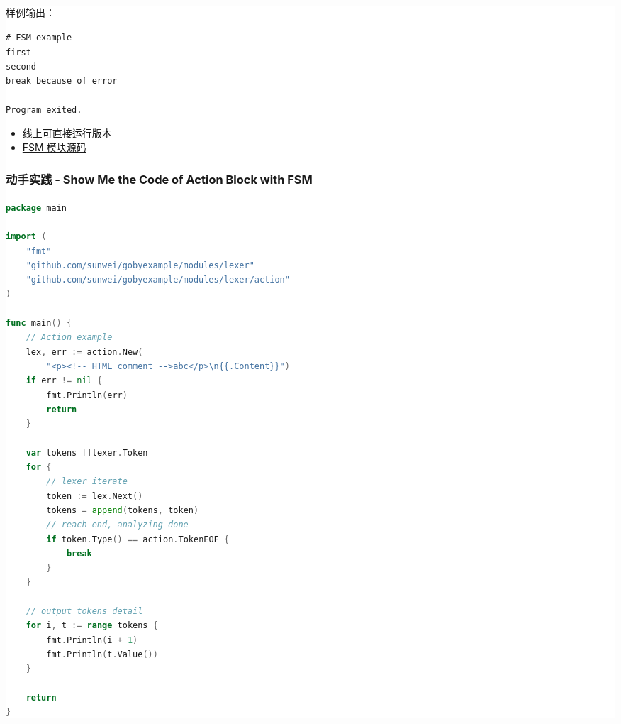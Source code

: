 样例输出：

```shell
# FSM example
first
second
break because of error

Program exited.
```

* [线上可直接运行版本](https://c.sunwei.xyz/fsm.html)
* [FSM 模块源码](https://github.com/sunwei/gobyexample/tree/master/modules/fsm)

### 动手实践 - Show Me the Code of Action Block with FSM

```go
package main

import (
	"fmt"
	"github.com/sunwei/gobyexample/modules/lexer"
	"github.com/sunwei/gobyexample/modules/lexer/action"
)

func main() {
	// Action example
	lex, err := action.New(
		"<p><!-- HTML comment -->abc</p>\n{{.Content}}")
	if err != nil {
		fmt.Println(err)
		return
	}

	var tokens []lexer.Token
	for {
		// lexer iterate
		token := lex.Next()
		tokens = append(tokens, token)
		// reach end, analyzing done
		if token.Type() == action.TokenEOF {
			break
		}
	}

	// output tokens detail
	for i, t := range tokens {
		fmt.Println(i + 1)
		fmt.Println(t.Value())
	}

	return
}
```
